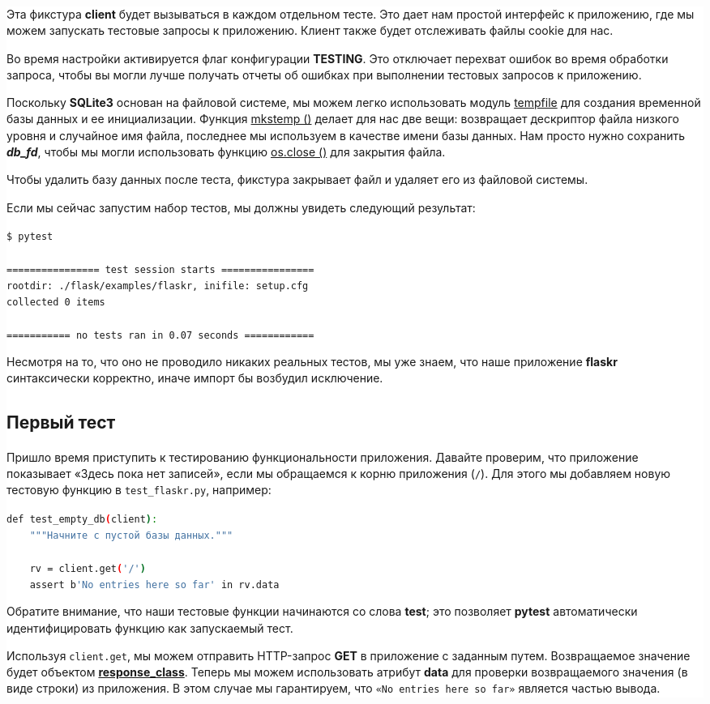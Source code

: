 Эта фикстура **client** будет вызываться в каждом отдельном тесте. Это дает нам простой интерфейс к приложению, где мы можем запускать тестовые запросы к приложению. Клиент также будет отслеживать файлы cookie для нас.

Во время настройки активируется флаг конфигурации **TESTING**. Это отключает перехват ошибок во время обработки запроса, чтобы вы могли лучше получать отчеты об ошибках при выполнении тестовых запросов к приложению.

Поскольку **SQLite3** основан на файловой системе, мы можем легко использовать модуль [tempfile](https://docs.python.org/3/library/tempfile.html#module-tempfile) для создания временной базы данных и ее инициализации. Функция [mkstemp ()](https://docs.python.org/3/library/tempfile.html#tempfile.mkstemp) делает для нас две вещи: возвращает дескриптор файла низкого уровня и случайное имя файла, последнее мы используем в качестве имени базы данных. Нам просто нужно сохранить _**db\_fd**_, чтобы мы могли использовать функцию [os.close ()](https://docs.python.org/3/library/os.html#os.close) для закрытия файла.

Чтобы удалить базу данных после теста, фикстура закрывает файл и удаляет его из файловой системы.

Если мы сейчас запустим набор тестов, мы должны увидеть следующий результат:

```bash
$ pytest

================ test session starts ================
rootdir: ./flask/examples/flaskr, inifile: setup.cfg
collected 0 items

=========== no tests ran in 0.07 seconds ============
```

Несмотря на то, что оно не проводило никаких реальных тестов, мы уже знаем, что наше приложение **flaskr** синтаксически корректно, иначе импорт бы возбудил исключение.

## Первый тест

Пришло время приступить к тестированию функциональности приложения. Давайте проверим, что приложение показывает «Здесь пока нет записей», если мы обращаемся к корню приложения (`/`). Для этого мы добавляем новую тестовую функцию в `test_flaskr.py`, например:

```bash
def test_empty_db(client):
    """Начните с пустой базы данных."""

    rv = client.get('/')
    assert b'No entries here so far' in rv.data
```

Обратите внимание, что наши тестовые функции начинаются со слова **test**; это позволяет **pytest** автоматически идентифицировать функцию как запускаемый тест.

Используя `client.get`, мы можем отправить HTTP-запрос **GET** в приложение с заданным путем. Возвращаемое значение будет объектом [**response\_class**](../api-dokumentaciya-flask/obekt-prilozheniya-flask.md#response\_class). Теперь мы можем использовать атрибут **data** для проверки возвращаемого значения (в виде строки) из приложения. В этом случае мы гарантируем, что `«No entries here so far»` является частью вывода.
